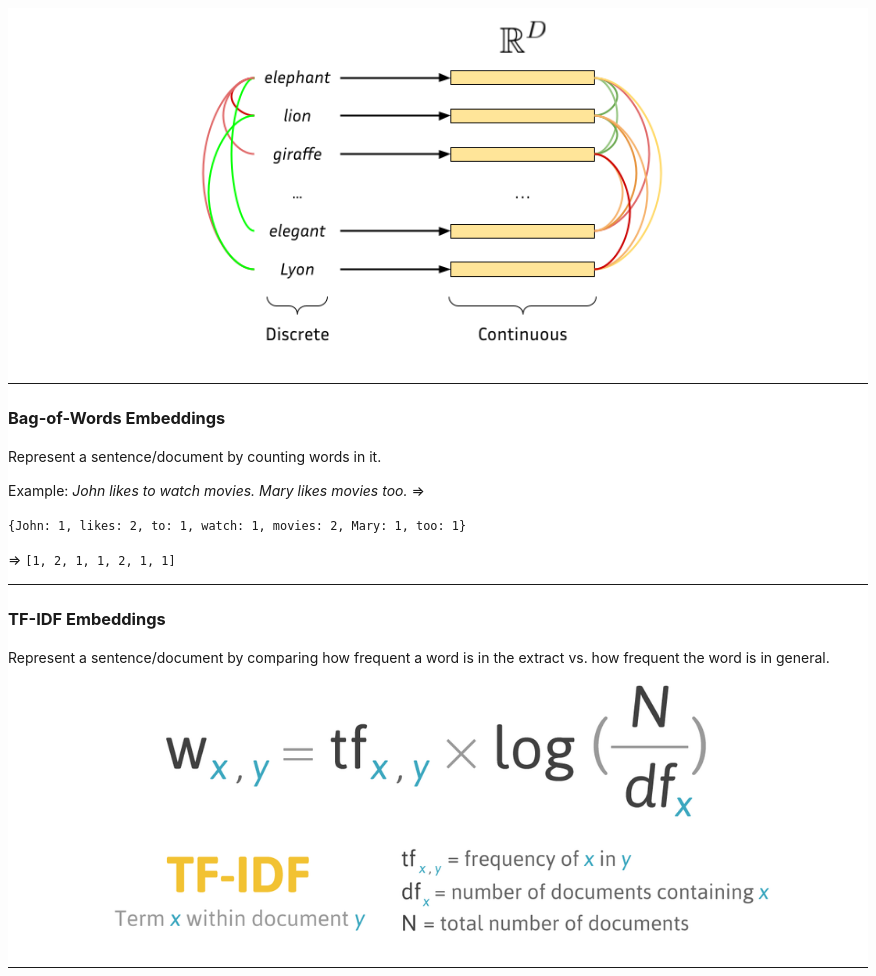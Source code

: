 <center><img width="500px" src="../imgs/course1/embeddings.png"/></center>

---
### Bag-of-Words Embeddings

Represent a sentence/document by counting words in it.

Example:
*John likes to watch movies. Mary likes movies too.*
=>
```
{John: 1, likes: 2, to: 1, watch: 1, movies: 2, Mary: 1, too: 1}
```
=>
`[1, 2, 1, 1, 2, 1, 1]`

---
### TF-IDF Embeddings

Represent a sentence/document by comparing how frequent a word is in the extract vs. how frequent the word is in general.
<br>
<center><img width="800px" src="../imgs/course1/tfidf.png"/></center>

---